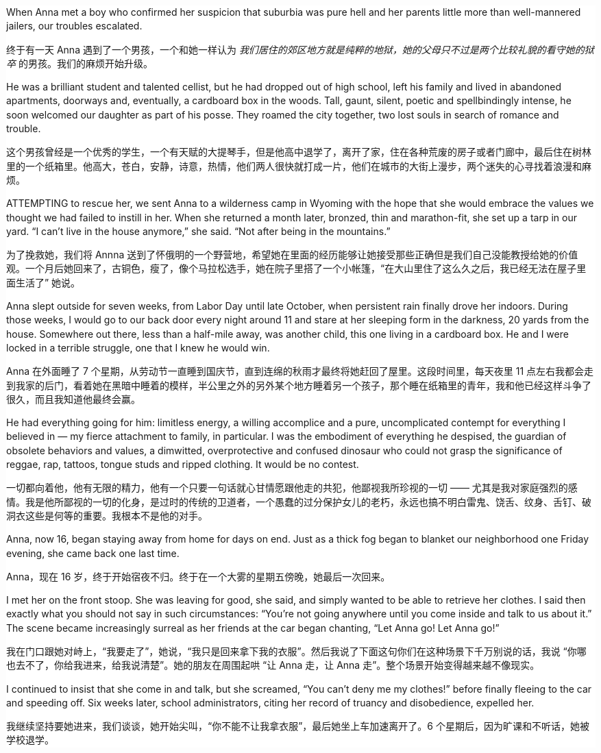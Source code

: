 When Anna met a boy who confirmed her suspicion that suburbia was pure hell and her parents little more than well-mannered jailers, our troubles escalated.

终于有一天 Anna 遇到了一个男孩，一个和她一样认为 *我们居住的郊区地方就是纯粹的地狱，她的父母只不过是两个比较礼貌的看守她的狱卒* 的男孩。我们的麻烦开始升级。

He was a brilliant student and talented cellist, but he had dropped out of high school, left his family and lived in abandoned apartments, doorways and, eventually, a cardboard box in the woods. Tall, gaunt, silent, poetic and spellbindingly intense, he soon welcomed our daughter as part of his posse. They roamed the city together, two lost souls in search of romance and trouble.

这个男孩曾经是一个优秀的学生，一个有天赋的大提琴手，但是他高中退学了，离开了家，住在各种荒废的房子或者门廊中，最后住在树林里的一个纸箱里。他高大，苍白，安静，诗意，热情，他们两人很快就打成一片，他们在城市的大街上漫步，两个迷失的心寻找着浪漫和麻烦。

ATTEMPTING to rescue her, we sent Anna to a wilderness camp in Wyoming with the hope that she would embrace the values we thought we had failed to instill in her. When she returned a month later, bronzed, thin and marathon-fit, she set up a tarp in our yard. “I can’t live in the house anymore,” she said. “Not after being in the mountains.”

为了挽救她，我们将 Annna 送到了怀俄明的一个野营地，希望她在里面的经历能够让她接受那些正确但是我们自己没能教授给她的价值观。一个月后她回来了，古铜色，瘦了，像个马拉松选手，她在院子里搭了一个小帐篷，“在大山里住了这么久之后，我已经无法在屋子里面生活了” 她说。

Anna slept outside for seven weeks, from Labor Day until late October, when persistent rain finally drove her indoors. During those weeks, I would go to our back door every night around 11 and stare at her sleeping form in the darkness, 20 yards from the house. Somewhere out there, less than a half-mile away, was another child, this one living in a cardboard box. He and I were locked in a terrible struggle, one that I knew he would win.

Anna 在外面睡了 7 个星期，从劳动节一直睡到国庆节，直到连绵的秋雨才最终将她赶回了屋里。这段时间里，每天夜里 11 点左右我都会走到我家的后门，看着她在黑暗中睡着的模样，半公里之外的另外某个地方睡着另一个孩子，那个睡在纸箱里的青年，我和他已经这样斗争了很久，而且我知道他最终会赢。

He had everything going for him: limitless energy, a willing accomplice and a pure, uncomplicated contempt for everything I believed in — my fierce attachment to family, in particular. I was the embodiment of everything he despised, the guardian of obsolete behaviors and values, a dimwitted, overprotective and confused dinosaur who could not grasp the significance of reggae, rap, tattoos, tongue studs and ripped clothing. It would be no contest.

一切都向着他，他有无限的精力，他有一个只要一句话就心甘情愿跟他走的共犯，他鄙视我所珍视的一切 —— 尤其是我对家庭强烈的感情。我是他所鄙视的一切的化身，是过时的传统的卫道者，一个愚蠢的过分保护女儿的老朽，永远也搞不明白雷鬼、饶舌、纹身、舌钉、破洞衣这些是何等的重要。我根本不是他的对手。

Anna, now 16, began staying away from home for days on end. Just as a thick fog began to blanket our neighborhood one Friday evening, she came back one last time.

Anna，现在 16 岁，终于开始宿夜不归。终于在一个大雾的星期五傍晚，她最后一次回来。

I met her on the front stoop. She was leaving for good, she said, and simply wanted to be able to retrieve her clothes. I said then exactly what you should not say in such circumstances: “You’re not going anywhere until you come inside and talk to us about it.” The scene became increasingly surreal as her friends at the car began chanting, “Let Anna go! Let Anna go!”

我在门口跟她对峙上，“我要走了”，她说，“我只是回来拿下我的衣服”。然后我说了下面这句你们在这种场景下千万别说的话，我说 “你哪也去不了，你给我进来，给我说清楚”。她的朋友在周围起哄 “让 Anna 走，让 Anna 走”。整个场景开始变得越来越不像现实。

I continued to insist that she come in and talk, but she screamed, “You can’t deny me my clothes!” before finally fleeing to the car and speeding off. Six weeks later, school administrators, citing her record of truancy and disobedience, expelled her.

我继续坚持要她进来，我们谈谈，她开始尖叫，“你不能不让我拿衣服”，最后她坐上车加速离开了。6 个星期后，因为旷课和不听话，她被学校退学。
